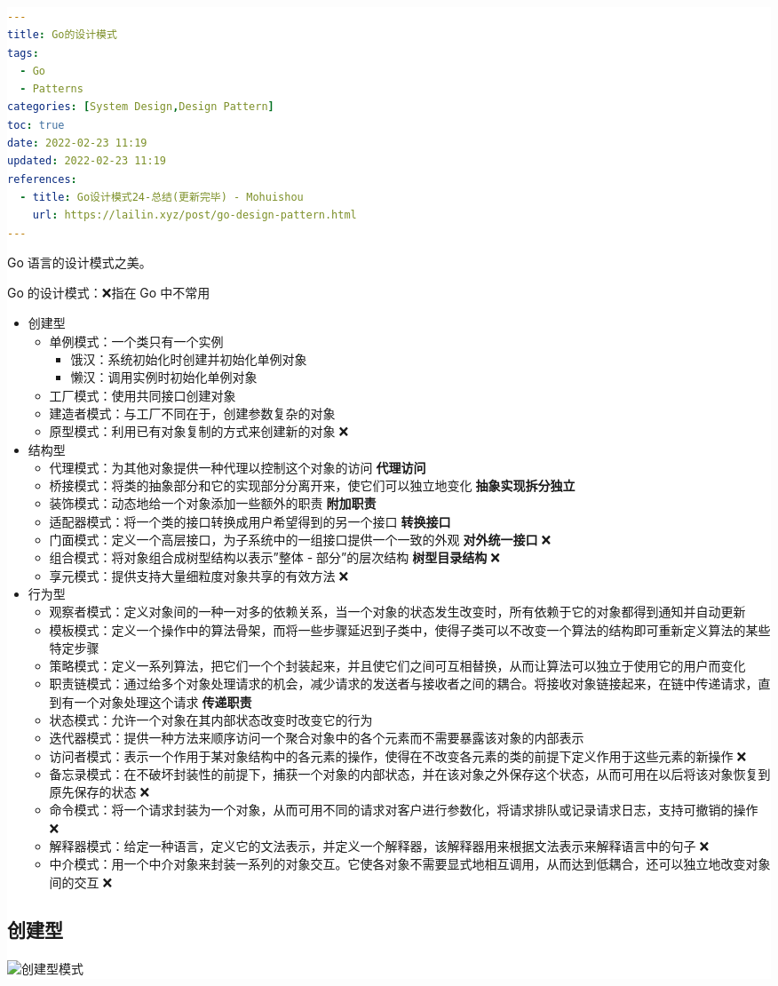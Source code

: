 ```yaml
---
title: Go的设计模式
tags:
  - Go
  - Patterns
categories: [System Design,Design Pattern]
toc: true
date: 2022-02-23 11:19
updated: 2022-02-23 11:19
references:
  - title: Go设计模式24-总结(更新完毕) - Mohuishou
    url: https://lailin.xyz/post/go-design-pattern.html
---
```


Go 语言的设计模式之美。



Go 的设计模式：❌指在 Go 中不常用

- 创建型
	- 单例模式：一个类只有一个实例
		- 饿汉：系统初始化时创建并初始化单例对象
		- 懒汉：调用实例时初始化单例对象
	- 工厂模式：使用共同接口创建对象
	- 建造者模式：与工厂不同在于，创建参数复杂的对象
	- 原型模式：利用已有对象复制的方式来创建新的对象 ❌
- 结构型
	- 代理模式：为其他对象提供⼀种代理以控制这个对象的访问 **代理访问**
	- 桥接模式：将类的抽象部分和它的实现部分分离开来，使它们可以独立地变化 **抽象实现拆分独立**
	- 装饰模式：动态地给⼀个对象添加⼀些额外的职责 **附加职责**
	- 适配器模式：将⼀个类的接口转换成用户希望得到的另⼀个接口 **转换接口**
	- 门面模式：定义⼀个高层接口，为子系统中的⼀组接口提供一个一致的外观 **对外统一接口** ❌
	- 组合模式：将对象组合成树型结构以表示”整体 - 部分”的层次结构 **树型目录结构** ❌
	- 享元模式：提供支持大量细粒度对象共享的有效方法 ❌
- 行为型
	- 观察者模式：定义对象间的⼀种⼀对多的依赖关系，当⼀个对象的状态发生改变时，所有依赖于它的对象都得到通知并自动更新
	- 模板模式：定义⼀个操作中的算法骨架，而将⼀些步骤延迟到子类中，使得子类可以不改变⼀个算法的结构即可重新定义算法的某些特定步骤
	- 策略模式：定义⼀系列算法，把它们⼀个个封装起来，并且使它们之间可互相替换，从而让算法可以独立于使用它的用户而变化
	- 职责链模式：通过给多个对象处理请求的机会，减少请求的发送者与接收者之间的耦合。将接收对象链接起来，在链中传递请求，直到有⼀个对象处理这个请求 **传递职责**
	- 状态模式：允许⼀个对象在其内部状态改变时改变它的行为
	- 迭代器模式：提供⼀种方法来顺序访问⼀个聚合对象中的各个元素而不需要暴露该对象的内部表示
	- 访问者模式：表示⼀个作用于某对象结构中的各元素的操作，使得在不改变各元素的类的前提下定义作用于这些元素的新操作 ❌
	- 备忘录模式：在不破坏封装性的前提下，捕获⼀个对象的内部状态，并在该对象之外保存这个状态，从而可用在以后将该对象恢复到原先保存的状态 ❌
	- 命令模式：将⼀个请求封装为⼀个对象，从而可用不同的请求对客户进行参数化，将请求排队或记录请求⽇志，支持可撤销的操作 ❌
	- 解释器模式：给定⼀种语言，定义它的文法表示，并定义⼀个解释器，该解释器用来根据文法表示来解释语言中的句子 ❌
	- 中介模式：用⼀个中介对象来封装⼀系列的对象交互。它使各对象不需要显式地相互调用，从而达到低耦合，还可以独立地改变对象间的交互 ❌

## 创建型

![创建型模式](https://picgo-1303870432.cos.ap-shanghai.myqcloud.com/img/202202231202054.png)
